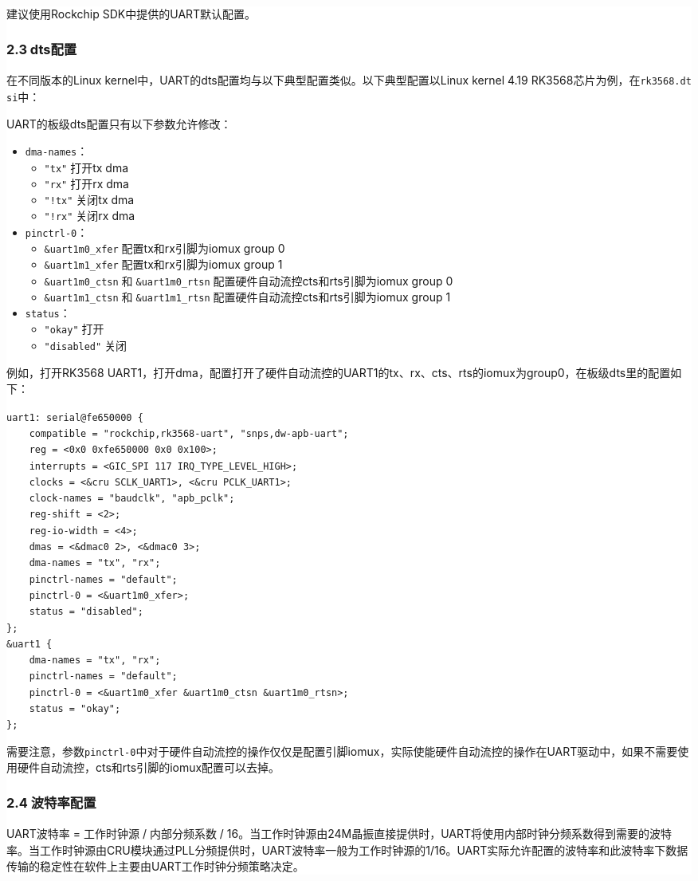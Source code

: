 建议使用Rockchip SDK中提供的UART默认配置。

### 2.3 dts配置

在不同版本的Linux kernel中，UART的dts配置均与以下典型配置类似。以下典型配置以Linux kernel 4.19 RK3568芯片为例，在`rk3568.dtsi`中：

UART的板级dts配置只有以下参数允许修改：
- `dma-names`：
  - `"tx"` 打开tx dma
  - `"rx"` 打开rx dma
  - `"!tx"` 关闭tx dma
  - `"!rx"` 关闭rx dma
- `pinctrl-0`：
  - `&uart1m0_xfer` 配置tx和rx引脚为iomux group 0
  - `&uart1m1_xfer` 配置tx和rx引脚为iomux group 1
  - `&uart1m0_ctsn` 和 `&uart1m0_rtsn` 配置硬件自动流控cts和rts引脚为iomux group 0
  - `&uart1m1_ctsn` 和 `&uart1m1_rtsn` 配置硬件自动流控cts和rts引脚为iomux group 1
- `status`：
  - `"okay"` 打开
  - `"disabled"` 关闭

例如，打开RK3568 UART1，打开dma，配置打开了硬件自动流控的UART1的tx、rx、cts、rts的iomux为group0，在板级dts里的配置如下：

```dts
uart1: serial@fe650000 {
    compatible = "rockchip,rk3568-uart", "snps,dw-apb-uart";
    reg = <0x0 0xfe650000 0x0 0x100>;
    interrupts = <GIC_SPI 117 IRQ_TYPE_LEVEL_HIGH>;
    clocks = <&cru SCLK_UART1>, <&cru PCLK_UART1>;
    clock-names = "baudclk", "apb_pclk";
    reg-shift = <2>;
    reg-io-width = <4>;
    dmas = <&dmac0 2>, <&dmac0 3>;
    dma-names = "tx", "rx";
    pinctrl-names = "default";
    pinctrl-0 = <&uart1m0_xfer>;
    status = "disabled";
};
&uart1 {
    dma-names = "tx", "rx";
    pinctrl-names = "default";
    pinctrl-0 = <&uart1m0_xfer &uart1m0_ctsn &uart1m0_rtsn>;
    status = "okay";
};
```

需要注意，参数`pinctrl-0`中对于硬件自动流控的操作仅仅是配置引脚iomux，实际使能硬件自动流控的操作在UART驱动中，如果不需要使用硬件自动流控，cts和rts引脚的iomux配置可以去掉。

### 2.4 波特率配置

UART波特率 = 工作时钟源 / 内部分频系数 / 16。当工作时钟源由24M晶振直接提供时，UART将使用内部时钟分频系数得到需要的波特率。当工作时钟源由CRU模块通过PLL分频提供时，UART波特率一般为工作时钟源的1/16。UART实际允许配置的波特率和此波特率下数据传输的稳定性在软件上主要由UART工作时钟分频策略决定。
